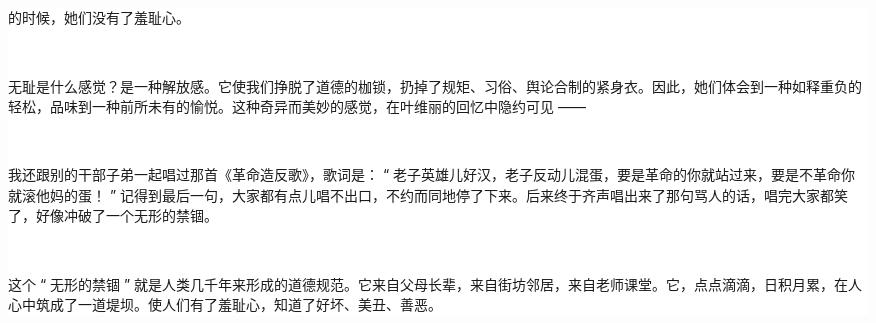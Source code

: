   </span>
  <span class="s1">
   的时候，她们没有了羞耻心。
  </span>
 </p>
 <p class="p1">
  <span class="s1">
  </span>
  <br/>
 </p>
 <p class="p2">
  <span class="s1">
   无耻是什么感觉？是一种解放感。它使我们挣脱了道德的枷锁，扔掉了规矩、习俗、舆论合制的紧身衣。因此，她们体会到一种如释重负的轻松，品味到一种前所未有的愉悦。这种奇异而美妙的感觉，在叶维丽的回忆中隐约可见
  </span>
  <span class="s2">
   ——
  </span>
 </p>
 <p class="p1">
  <span class="s1">
  </span>
  <br/>
 </p>
 <p class="p2">
  <span class="s1">
   我还跟别的干部子弟一起唱过那首《革命造反歌》，歌词是：
  </span>
  <span class="s2">
   “
  </span>
  <span class="s1">
   老子英雄儿好汉，老子反动儿混蛋，要是革命的你就站过来，要是不革命你就滚他妈的蛋！
  </span>
  <span class="s2">
   ”
  </span>
  <span class="s1">
   记得到最后一句，大家都有点儿唱不出口，不约而同地停了下来。后来终于齐声唱出来了那句骂人的话，唱完大家都笑了，好像冲破了一个无形的禁锢。
  </span>
 </p>
 <p class="p1">
  <span class="s1">
  </span>
  <br/>
 </p>
 <p class="p2">
  <span class="s1">
   这个
  </span>
  <span class="s2">
   “
  </span>
  <span class="s1">
   无形的禁锢
  </span>
  <span class="s2">
   ”
  </span>
  <span class="s1">
   就是人类几千年来形成的道德规范。它来自父母长辈，来自街坊邻居，来自老师课堂。它，点点滴滴，日积月累，在人心中筑成了一道堤坝。使人们有了羞耻心，知道了好坏、美丑、善恶。
  </span>
 </p>
 <p class="p1">